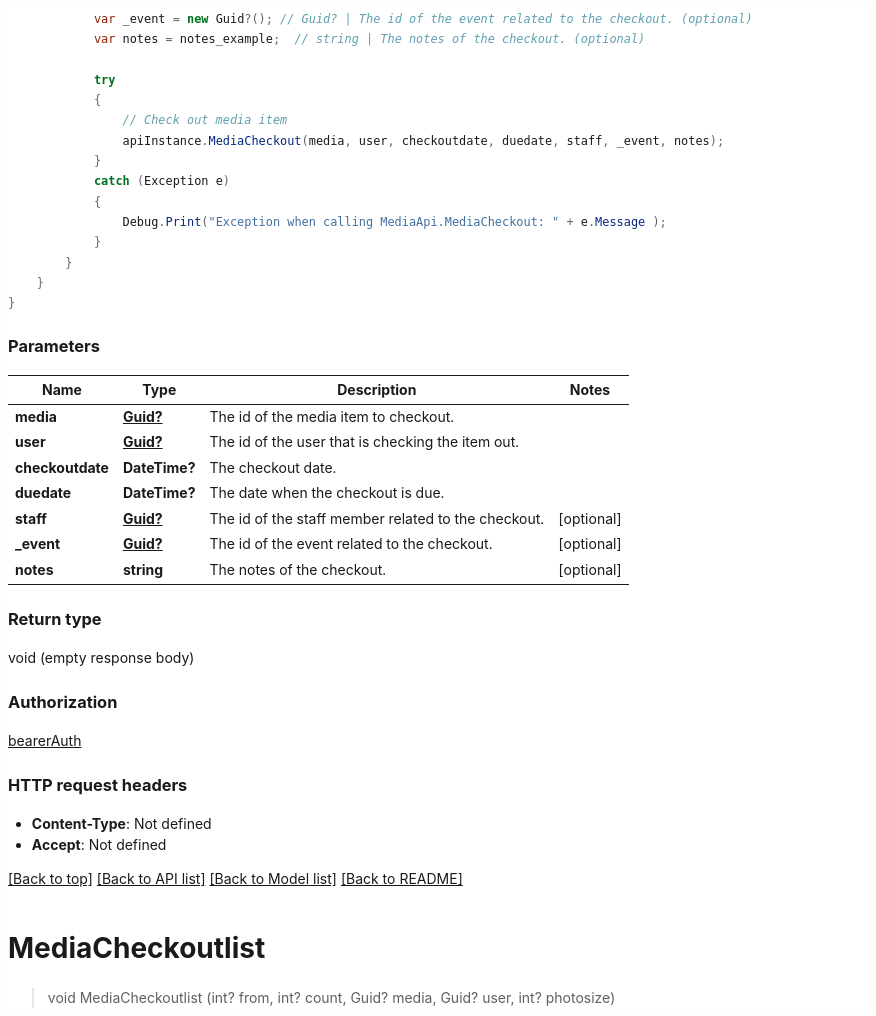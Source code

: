 ```csharp
            var _event = new Guid?(); // Guid? | The id of the event related to the checkout. (optional) 
            var notes = notes_example;  // string | The notes of the checkout. (optional) 

            try
            {
                // Check out media item
                apiInstance.MediaCheckout(media, user, checkoutdate, duedate, staff, _event, notes);
            }
            catch (Exception e)
            {
                Debug.Print("Exception when calling MediaApi.MediaCheckout: " + e.Message );
            }
        }
    }
}
```

### Parameters

Name | Type | Description  | Notes
------------- | ------------- | ------------- | -------------
 **media** | [**Guid?**](.md)| The id of the media item to checkout. | 
 **user** | [**Guid?**](.md)| The id of the user that is checking the item out. | 
 **checkoutdate** | **DateTime?**| The checkout date. | 
 **duedate** | **DateTime?**| The date when the checkout is due. | 
 **staff** | [**Guid?**](.md)| The id of the staff member related to the checkout. | [optional] 
 **_event** | [**Guid?**](.md)| The id of the event related to the checkout. | [optional] 
 **notes** | **string**| The notes of the checkout. | [optional] 

### Return type

void (empty response body)

### Authorization

[bearerAuth](../README.md#bearerAuth)

### HTTP request headers

 - **Content-Type**: Not defined
 - **Accept**: Not defined

[[Back to top]](#) [[Back to API list]](../README.md#documentation-for-api-endpoints) [[Back to Model list]](../README.md#documentation-for-models) [[Back to README]](../README.md)

<a name="mediacheckoutlist"></a>
# **MediaCheckoutlist**
> void MediaCheckoutlist (int? from, int? count, Guid? media, Guid? user, int? photosize)
